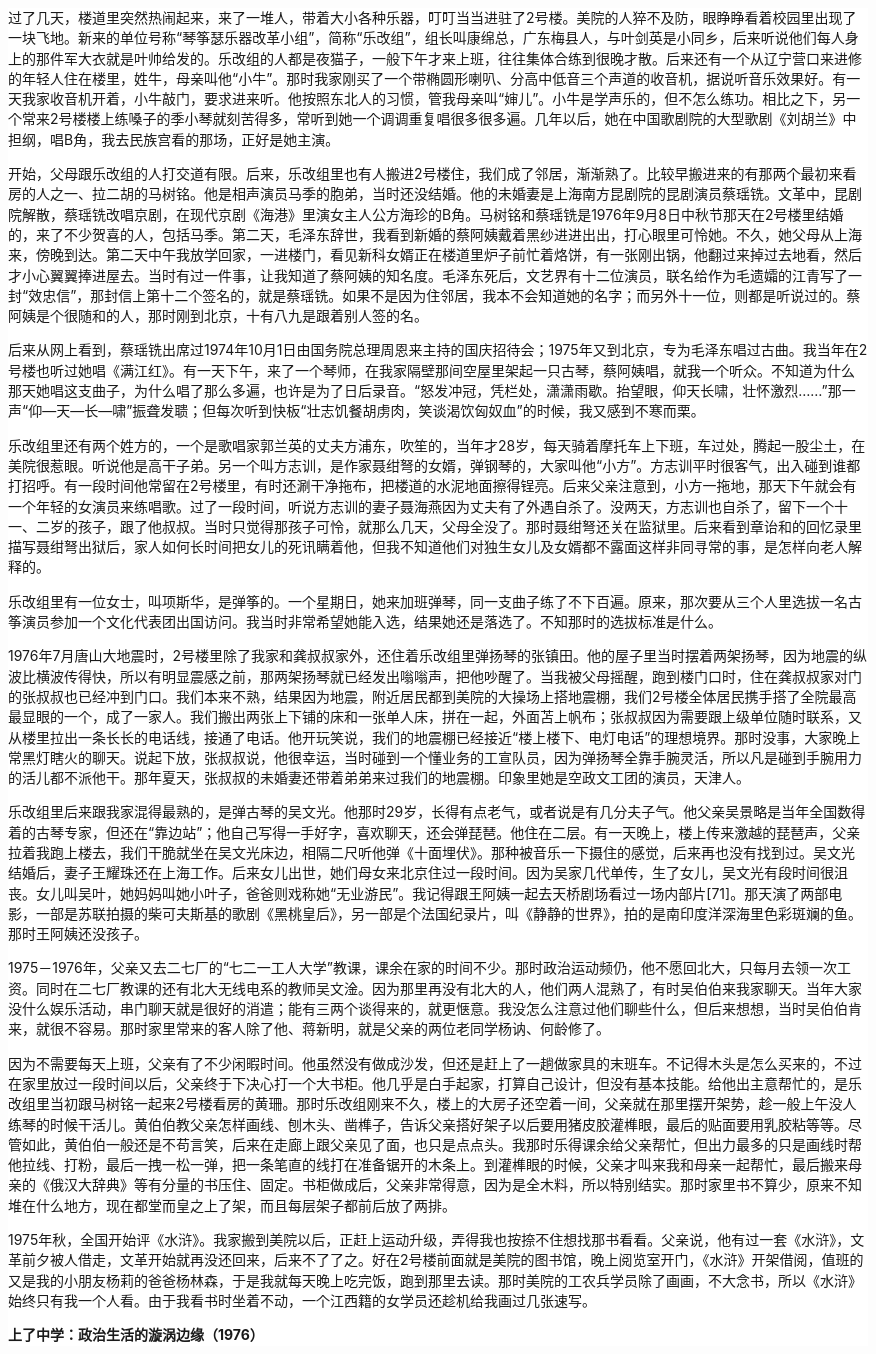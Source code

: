  <p>
  过了几天，楼道里突然热闹起来，来了一堆人，带着大小各种乐器，叮叮当当进驻了2号楼。美院的人猝不及防，眼睁睁看着校园里出现了一块飞地。新来的单位号称“琴筝瑟乐器改革小组”，简称“乐改组”，组长叫康绵总，广东梅县人，与叶剑英是小同乡，后来听说他们每人身上的那件军大衣就是叶帅给发的。乐改组的人都是夜猫子，一般下午才来上班，往往集体合练到很晚才散。后来还有一个从辽宁营口来进修的年轻人住在楼里，姓牛，母亲叫他“小牛”。那时我家刚买了一个带椭圆形喇叭、分高中低音三个声道的收音机，据说听音乐效果好。有一天我家收音机开着，小牛敲门，要求进来听。他按照东北人的习惯，管我母亲叫“婶儿”。小牛是学声乐的，但不怎么练功。相比之下，另一个常来2号楼楼上练嗓子的季小琴就刻苦得多，常听到她一个调调重复唱很多很多遍。几年以后，她在中国歌剧院的大型歌剧《刘胡兰》中担纲，唱B角，我去民族宫看的那场，正好是她主演。
 </p>
 <p>
  开始，父母跟乐改组的人打交道有限。后来，乐改组里也有人搬进2号楼住，我们成了邻居，渐渐熟了。比较早搬进来的有那两个最初来看房的人之一、拉二胡的马树铭。他是相声演员马季的胞弟，当时还没结婚。他的未婚妻是上海南方昆剧院的昆剧演员蔡瑶铣。文革中，昆剧院解散，蔡瑶铣改唱京剧，在现代京剧《海港》里演女主人公方海珍的B角。马树铭和蔡瑶铣是1976年9月8日中秋节那天在2号楼里结婚的，来了不少贺喜的人，包括马季。第二天，毛泽东辞世，我看到新婚的蔡阿姨戴着黑纱进进出出，打心眼里可怜她。不久，她父母从上海来，傍晚到达。第二天中午我放学回家，一进楼门，看见新科女婿正在楼道里炉子前忙着烙饼，有一张刚出锅，他翻过来掉过去地看，然后才小心翼翼捧进屋去。当时有过一件事，让我知道了蔡阿姨的知名度。毛泽东死后，文艺界有十二位演员，联名给作为毛遗孀的江青写了一封“效忠信”，那封信上第十二个签名的，就是蔡瑶铣。如果不是因为住邻居，我本不会知道她的名字；而另外十一位，则都是听说过的。蔡阿姨是个很随和的人，那时刚到北京，十有八九是跟着别人签的名。
 </p>
 <p>
  后来从网上看到，蔡瑶铣出席过1974年10月1日由国务院总理周恩来主持的国庆招待会；1975年又到北京，专为毛泽东唱过古曲。我当年在2号楼也听过她唱《满江红》。有一天下午，来了一个琴师，在我家隔壁那间空屋里架起一只古琴，蔡阿姨唱，就我一个听众。不知道为什么那天她唱这支曲子，为什么唱了那么多遍，也许是为了日后录音。“怒发冲冠，凭栏处，潇潇雨歇。抬望眼，仰天长啸，壮怀激烈……”那一声“仰—天—长—啸”振聋发聩；但每次听到快板“壮志饥餐胡虏肉，笑谈渴饮匈奴血”的时候，我又感到不寒而栗。
 </p>
 <p>
  乐改组里还有两个姓方的，一个是歌唱家郭兰英的丈夫方浦东，吹笙的，当年才28岁，每天骑着摩托车上下班，车过处，腾起一股尘土，在美院很惹眼。听说他是高干子弟。另一个叫方志训，是作家聂绀弩的女婿，弹钢琴的，大家叫他“小方”。方志训平时很客气，出入碰到谁都打招呼。有一段时间他常留在2号楼里，有时还涮干净拖布，把楼道的水泥地面擦得锃亮。后来父亲注意到，小方一拖地，那天下午就会有一个年轻的女演员来练唱歌。过了一段时间，听说方志训的妻子聂海燕因为丈夫有了外遇自杀了。没两天，方志训也自杀了，留下一个十一、二岁的孩子，跟了他叔叔。当时只觉得那孩子可怜，就那么几天，父母全没了。那时聂绀弩还关在监狱里。后来看到章诒和的回忆录里描写聂绀弩出狱后，家人如何长时间把女儿的死讯瞒着他，但我不知道他们对独生女儿及女婿都不露面这样非同寻常的事，是怎样向老人解释的。
 </p>
 <p>
  乐改组里有一位女士，叫项斯华，是弹筝的。一个星期日，她来加班弹琴，同一支曲子练了不下百遍。原来，那次要从三个人里选拔一名古筝演员参加一个文化代表团出国访问。我当时非常希望她能入选，结果她还是落选了。不知那时的选拔标准是什么。
 </p>
 <p>
  1976年7月唐山大地震时，2号楼里除了我家和龚叔叔家外，还住着乐改组里弹扬琴的张镇田。他的屋子里当时摆着两架扬琴，因为地震的纵波比横波传得快，所以有明显震感之前，那两架扬琴就已经发出嗡嗡声，把他吵醒了。当我被父母摇醒，跑到楼门口时，住在龚叔叔家对门的张叔叔也已经冲到门口。我们本来不熟，结果因为地震，附近居民都到美院的大操场上搭地震棚，我们2号楼全体居民携手搭了全院最高最显眼的一个，成了一家人。我们搬出两张上下铺的床和一张单人床，拼在一起，外面苫上帆布；张叔叔因为需要跟上级单位随时联系，又从楼里拉出一条长长的电话线，接通了电话。他开玩笑说，我们的地震棚已经接近“楼上楼下、电灯电话”的理想境界。那时没事，大家晚上常黑灯瞎火的聊天。说起下放，张叔叔说，他很幸运，当时碰到一个懂业务的工宣队员，因为弹扬琴全靠手腕灵活，所以凡是碰到手腕用力的活儿都不派他干。那年夏天，张叔叔的未婚妻还带着弟弟来过我们的地震棚。印象里她是空政文工团的演员，天津人。
 </p>
 <p>
  乐改组里后来跟我家混得最熟的，是弹古琴的吴文光。他那时29岁，长得有点老气，或者说是有几分夫子气。他父亲吴景略是当年全国数得着的古琴专家，但还在“靠边站”；他自己写得一手好字，喜欢聊天，还会弹琵琶。他住在二层。有一天晚上，楼上传来激越的琵琶声，父亲拉着我跑上楼去，我们干脆就坐在吴文光床边，相隔二尺听他弹《十面埋伏》。那种被音乐一下摄住的感觉，后来再也没有找到过。吴文光结婚后，妻子王耀珠还在上海工作。后来女儿出世，她们母女来北京住过一段时间。因为吴家几代单传，生了女儿，吴文光有段时间很沮丧。女儿叫吴叶，她妈妈叫她小叶子，爸爸则戏称她“无业游民”。我记得跟王阿姨一起去天桥剧场看过一场内部片[71]。那天演了两部电影，一部是苏联拍摄的柴可夫斯基的歌剧《黑桃皇后》，另一部是个法国纪录片，叫《静静的世界》，拍的是南印度洋深海里色彩斑斓的鱼。那时王阿姨还没孩子。
 </p>
 <p>
  1975－1976年，父亲又去二七厂的“七二一工人大学”教课，课余在家的时间不少。那时政治运动频仍，他不愿回北大，只每月去领一次工资。同时在二七厂教课的还有北大无线电系的教师吴文淦。因为那里再没有北大的人，他们两人混熟了，有时吴伯伯来我家聊天。当年大家没什么娱乐活动，串门聊天就是很好的消遣；能有三两个谈得来的，就更惬意。我没怎么注意过他们聊些什么，但后来想想，当时吴伯伯肯来，就很不容易。那时家里常来的客人除了他、蒋新明，就是父亲的两位老同学杨讷、何龄修了。
 </p>
 <p>
  因为不需要每天上班，父亲有了不少闲暇时间。他虽然没有做成沙发，但还是赶上了一趟做家具的末班车。不记得木头是怎么买来的，不过在家里放过一段时间以后，父亲终于下决心打一个大书柜。他几乎是白手起家，打算自己设计，但没有基本技能。给他出主意帮忙的，是乐改组里当初跟马树铭一起来2号楼看房的黄珊。那时乐改组刚来不久，楼上的大房子还空着一间，父亲就在那里摆开架势，趁一般上午没人练琴的时候干活儿。黄伯伯教父亲怎样画线、刨木头、凿榫子，告诉父亲搭好架子以后要用猪皮胶灌榫眼，最后的贴面要用乳胶粘等等。尽管如此，黄伯伯一般还是不苟言笑，后来在走廊上跟父亲见了面，也只是点点头。我那时乐得课余给父亲帮忙，但出力最多的只是画线时帮他拉线、打粉，最后一拽一松一弹，把一条笔直的线打在准备锯开的木条上。到灌榫眼的时候，父亲才叫来我和母亲一起帮忙，最后搬来母亲的《俄汉大辞典》等有分量的书压住、固定。书柜做成后，父亲非常得意，因为是全木料，所以特别结实。那时家里书不算少，原来不知堆在什么地方，现在都堂而皇之上了架，而且每层架子都前后放了两排。
 </p>
 <p>
  1975年秋，全国开始评《水浒》。我家搬到美院以后，正赶上运动升级，弄得我也按捺不住想找那书看看。父亲说，他有过一套《水浒》，文革前夕被人借走，文革开始就再没还回来，后来不了了之。好在2号楼前面就是美院的图书馆，晚上阅览室开门，《水浒》开架借阅，值班的又是我的小朋友杨莉的爸爸杨林森，于是我就每天晚上吃完饭，跑到那里去读。那时美院的工农兵学员除了画画，不大念书，所以《水浒》始终只有我一个人看。由于我看书时坐着不动，一个江西籍的女学员还趁机给我画过几张速写。
 </p>
 <p>
  <strong>
   上了中学：政治生活的漩涡边缘（1976）
  </strong>
 </p>
 <p>